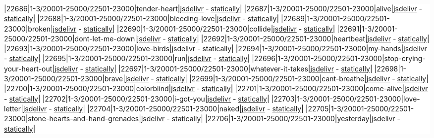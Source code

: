 |22686|1-3/20001-25000/22501-23000|tender-heart|[jsdelivr](https://cdn.jsdelivr.net/gh/dbchord/png-old-c-600x600_1-3/20001-25000/22501-23000/tender-heart.png) - [statically](https://cdn.statically.io/gh/dbchord/png-old-c-600x600_1-3/img/20001-25000/22501-23000/tender-heart.png)|
|22687|1-3/20001-25000/22501-23000|alive|[jsdelivr](https://cdn.jsdelivr.net/gh/dbchord/png-old-c-600x600_1-3/20001-25000/22501-23000/alive.png) - [statically](https://cdn.statically.io/gh/dbchord/png-old-c-600x600_1-3/img/20001-25000/22501-23000/alive.png)|
|22688|1-3/20001-25000/22501-23000|bleeding-love|[jsdelivr](https://cdn.jsdelivr.net/gh/dbchord/png-old-c-600x600_1-3/20001-25000/22501-23000/bleeding-love.png) - [statically](https://cdn.statically.io/gh/dbchord/png-old-c-600x600_1-3/img/20001-25000/22501-23000/bleeding-love.png)|
|22689|1-3/20001-25000/22501-23000|broken|[jsdelivr](https://cdn.jsdelivr.net/gh/dbchord/png-old-c-600x600_1-3/20001-25000/22501-23000/broken.png) - [statically](https://cdn.statically.io/gh/dbchord/png-old-c-600x600_1-3/img/20001-25000/22501-23000/broken.png)|
|22690|1-3/20001-25000/22501-23000|collide|[jsdelivr](https://cdn.jsdelivr.net/gh/dbchord/png-old-c-600x600_1-3/20001-25000/22501-23000/collide.png) - [statically](https://cdn.statically.io/gh/dbchord/png-old-c-600x600_1-3/img/20001-25000/22501-23000/collide.png)|
|22691|1-3/20001-25000/22501-23000|dont-let-me-down|[jsdelivr](https://cdn.jsdelivr.net/gh/dbchord/png-old-c-600x600_1-3/20001-25000/22501-23000/dont-let-me-down.png) - [statically](https://cdn.statically.io/gh/dbchord/png-old-c-600x600_1-3/img/20001-25000/22501-23000/dont-let-me-down.png)|
|22692|1-3/20001-25000/22501-23000|heartbeat|[jsdelivr](https://cdn.jsdelivr.net/gh/dbchord/png-old-c-600x600_1-3/20001-25000/22501-23000/heartbeat.png) - [statically](https://cdn.statically.io/gh/dbchord/png-old-c-600x600_1-3/img/20001-25000/22501-23000/heartbeat.png)|
|22693|1-3/20001-25000/22501-23000|love-birds|[jsdelivr](https://cdn.jsdelivr.net/gh/dbchord/png-old-c-600x600_1-3/20001-25000/22501-23000/love-birds.png) - [statically](https://cdn.statically.io/gh/dbchord/png-old-c-600x600_1-3/img/20001-25000/22501-23000/love-birds.png)|
|22694|1-3/20001-25000/22501-23000|my-hands|[jsdelivr](https://cdn.jsdelivr.net/gh/dbchord/png-old-c-600x600_1-3/20001-25000/22501-23000/my-hands.png) - [statically](https://cdn.statically.io/gh/dbchord/png-old-c-600x600_1-3/img/20001-25000/22501-23000/my-hands.png)|
|22695|1-3/20001-25000/22501-23000|run|[jsdelivr](https://cdn.jsdelivr.net/gh/dbchord/png-old-c-600x600_1-3/20001-25000/22501-23000/run.png) - [statically](https://cdn.statically.io/gh/dbchord/png-old-c-600x600_1-3/img/20001-25000/22501-23000/run.png)|
|22696|1-3/20001-25000/22501-23000|stop-crying-your-heart-out|[jsdelivr](https://cdn.jsdelivr.net/gh/dbchord/png-old-c-600x600_1-3/20001-25000/22501-23000/stop-crying-your-heart-out.png) - [statically](https://cdn.statically.io/gh/dbchord/png-old-c-600x600_1-3/img/20001-25000/22501-23000/stop-crying-your-heart-out.png)|
|22697|1-3/20001-25000/22501-23000|whatever-it-takes|[jsdelivr](https://cdn.jsdelivr.net/gh/dbchord/png-old-c-600x600_1-3/20001-25000/22501-23000/whatever-it-takes.png) - [statically](https://cdn.statically.io/gh/dbchord/png-old-c-600x600_1-3/img/20001-25000/22501-23000/whatever-it-takes.png)|
|22698|1-3/20001-25000/22501-23000|brave|[jsdelivr](https://cdn.jsdelivr.net/gh/dbchord/png-old-c-600x600_1-3/20001-25000/22501-23000/brave.png) - [statically](https://cdn.statically.io/gh/dbchord/png-old-c-600x600_1-3/img/20001-25000/22501-23000/brave.png)|
|22699|1-3/20001-25000/22501-23000|cant-breathe|[jsdelivr](https://cdn.jsdelivr.net/gh/dbchord/png-old-c-600x600_1-3/20001-25000/22501-23000/cant-breathe.png) - [statically](https://cdn.statically.io/gh/dbchord/png-old-c-600x600_1-3/img/20001-25000/22501-23000/cant-breathe.png)|
|22700|1-3/20001-25000/22501-23000|colorblind|[jsdelivr](https://cdn.jsdelivr.net/gh/dbchord/png-old-c-600x600_1-3/20001-25000/22501-23000/colorblind.png) - [statically](https://cdn.statically.io/gh/dbchord/png-old-c-600x600_1-3/img/20001-25000/22501-23000/colorblind.png)|
|22701|1-3/20001-25000/22501-23000|come-alive|[jsdelivr](https://cdn.jsdelivr.net/gh/dbchord/png-old-c-600x600_1-3/20001-25000/22501-23000/come-alive.png) - [statically](https://cdn.statically.io/gh/dbchord/png-old-c-600x600_1-3/img/20001-25000/22501-23000/come-alive.png)|
|22702|1-3/20001-25000/22501-23000|i-got-you|[jsdelivr](https://cdn.jsdelivr.net/gh/dbchord/png-old-c-600x600_1-3/20001-25000/22501-23000/i-got-you.png) - [statically](https://cdn.statically.io/gh/dbchord/png-old-c-600x600_1-3/img/20001-25000/22501-23000/i-got-you.png)|
|22703|1-3/20001-25000/22501-23000|love-letter|[jsdelivr](https://cdn.jsdelivr.net/gh/dbchord/png-old-c-600x600_1-3/20001-25000/22501-23000/love-letter.png) - [statically](https://cdn.statically.io/gh/dbchord/png-old-c-600x600_1-3/img/20001-25000/22501-23000/love-letter.png)|
|22704|1-3/20001-25000/22501-23000|naked|[jsdelivr](https://cdn.jsdelivr.net/gh/dbchord/png-old-c-600x600_1-3/20001-25000/22501-23000/naked.png) - [statically](https://cdn.statically.io/gh/dbchord/png-old-c-600x600_1-3/img/20001-25000/22501-23000/naked.png)|
|22705|1-3/20001-25000/22501-23000|stone-hearts-and-hand-grenades|[jsdelivr](https://cdn.jsdelivr.net/gh/dbchord/png-old-c-600x600_1-3/20001-25000/22501-23000/stone-hearts-and-hand-grenades.png) - [statically](https://cdn.statically.io/gh/dbchord/png-old-c-600x600_1-3/img/20001-25000/22501-23000/stone-hearts-and-hand-grenades.png)|
|22706|1-3/20001-25000/22501-23000|yesterday|[jsdelivr](https://cdn.jsdelivr.net/gh/dbchord/png-old-c-600x600_1-3/20001-25000/22501-23000/yesterday.png) - [statically](https://cdn.statically.io/gh/dbchord/png-old-c-600x600_1-3/img/20001-25000/22501-23000/yesterday.png)|